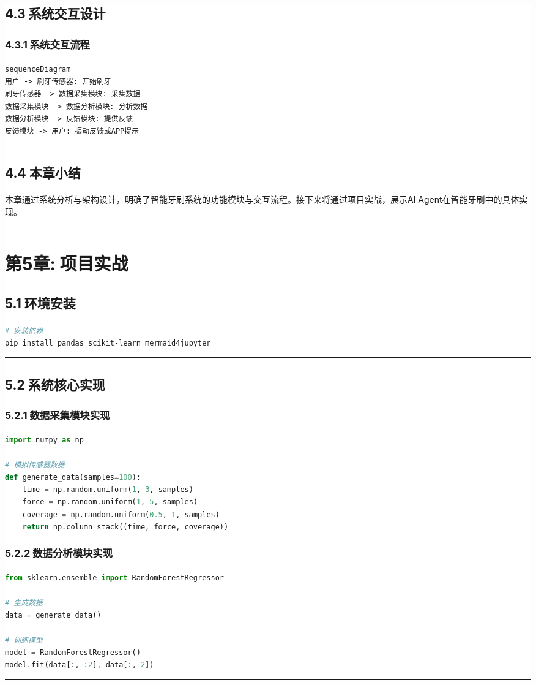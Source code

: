 
## 4.3 系统交互设计

### 4.3.1 系统交互流程

```mermaid
sequenceDiagram
用户 -> 刷牙传感器: 开始刷牙
刷牙传感器 -> 数据采集模块: 采集数据
数据采集模块 -> 数据分析模块: 分析数据
数据分析模块 -> 反馈模块: 提供反馈
反馈模块 -> 用户: 振动反馈或APP提示
```

---

## 4.4 本章小结
本章通过系统分析与架构设计，明确了智能牙刷系统的功能模块与交互流程。接下来将通过项目实战，展示AI Agent在智能牙刷中的具体实现。

---

# 第5章: 项目实战

## 5.1 环境安装

```bash
# 安装依赖
pip install pandas scikit-learn mermaid4jupyter
```

---

## 5.2 系统核心实现

### 5.2.1 数据采集模块实现

```python
import numpy as np

# 模拟传感器数据
def generate_data(samples=100):
    time = np.random.uniform(1, 3, samples)
    force = np.random.uniform(1, 5, samples)
    coverage = np.random.uniform(0.5, 1, samples)
    return np.column_stack((time, force, coverage))
```

### 5.2.2 数据分析模块实现

```python
from sklearn.ensemble import RandomForestRegressor

# 生成数据
data = generate_data()

# 训练模型
model = RandomForestRegressor()
model.fit(data[:, :2], data[:, 2])
```

---